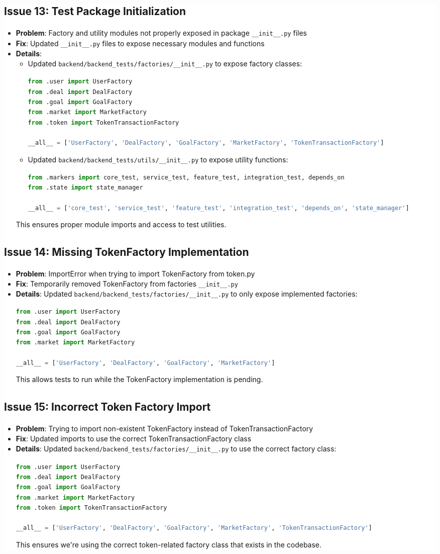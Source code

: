 ## Issue 13: Test Package Initialization
- **Problem**: Factory and utility modules not properly exposed in package `__init__.py` files
- **Fix**: Updated `__init__.py` files to expose necessary modules and functions
- **Details**: 
  - Updated `backend/backend_tests/factories/__init__.py` to expose factory classes:
    ```python
    from .user import UserFactory
    from .deal import DealFactory
    from .goal import GoalFactory
    from .market import MarketFactory
    from .token import TokenTransactionFactory
    
    __all__ = ['UserFactory', 'DealFactory', 'GoalFactory', 'MarketFactory', 'TokenTransactionFactory']
    ```
  - Updated `backend/backend_tests/utils/__init__.py` to expose utility functions:
    ```python
    from .markers import core_test, service_test, feature_test, integration_test, depends_on
    from .state import state_manager
    
    __all__ = ['core_test', 'service_test', 'feature_test', 'integration_test', 'depends_on', 'state_manager']
    ```
  This ensures proper module imports and access to test utilities.

## Issue 14: Missing TokenFactory Implementation
- **Problem**: ImportError when trying to import TokenFactory from token.py
- **Fix**: Temporarily removed TokenFactory from factories `__init__.py`
- **Details**: Updated `backend/backend_tests/factories/__init__.py` to only expose implemented factories:
  ```python
  from .user import UserFactory
  from .deal import DealFactory
  from .goal import GoalFactory
  from .market import MarketFactory
  
  __all__ = ['UserFactory', 'DealFactory', 'GoalFactory', 'MarketFactory']
  ```
  This allows tests to run while the TokenFactory implementation is pending.

## Issue 15: Incorrect Token Factory Import
- **Problem**: Trying to import non-existent TokenFactory instead of TokenTransactionFactory
- **Fix**: Updated imports to use the correct TokenTransactionFactory class
- **Details**: Updated `backend/backend_tests/factories/__init__.py` to use the correct factory class:
  ```python
  from .user import UserFactory
  from .deal import DealFactory
  from .goal import GoalFactory
  from .market import MarketFactory
  from .token import TokenTransactionFactory
  
  __all__ = ['UserFactory', 'DealFactory', 'GoalFactory', 'MarketFactory', 'TokenTransactionFactory']
  ```
  This ensures we're using the correct token-related factory class that exists in the codebase.
